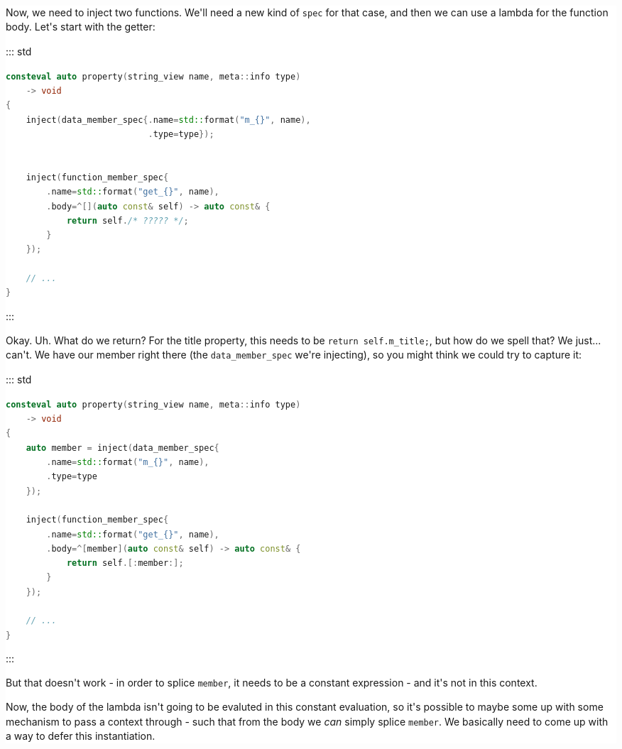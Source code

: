 Now, we need to inject two functions. We'll need a new kind of `spec` for that case, and then we can use a lambda for the function body. Let's start with the getter:


::: std
```cpp
consteval auto property(string_view name, meta::info type)
    -> void
{
    inject(data_member_spec{.name=std::format("m_{}", name),
                            .type=type});


    inject(function_member_spec{
        .name=std::format("get_{}", name),
        .body=^[](auto const& self) -> auto const& {
            return self./* ????? */;
        }
    });

    // ...
}
```
:::

Okay. Uh. What do we return? For the title property, this needs to be `return self.m_title;`, but how do we spell that? We just... can't. We have our member right there (the `data_member_spec` we're injecting), so you might think we could try to capture it:

::: std
```cpp
consteval auto property(string_view name, meta::info type)
    -> void
{
    auto member = inject(data_member_spec{
        .name=std::format("m_{}", name),
        .type=type
    });

    inject(function_member_spec{
        .name=std::format("get_{}", name),
        .body=^[member](auto const& self) -> auto const& {
            return self.[:member:];
        }
    });

    // ...
}
```
:::

But that doesn't work - in order to splice `member`, it needs to be a constant expression - and it's not in this context.

Now, the body of the lambda isn't going to be evaluted in this constant evaluation, so it's possible to maybe some up with some mechanism to pass a context through - such that from the body we _can_ simply splice `member`. We basically need to come up with a way to defer this instantiation.
